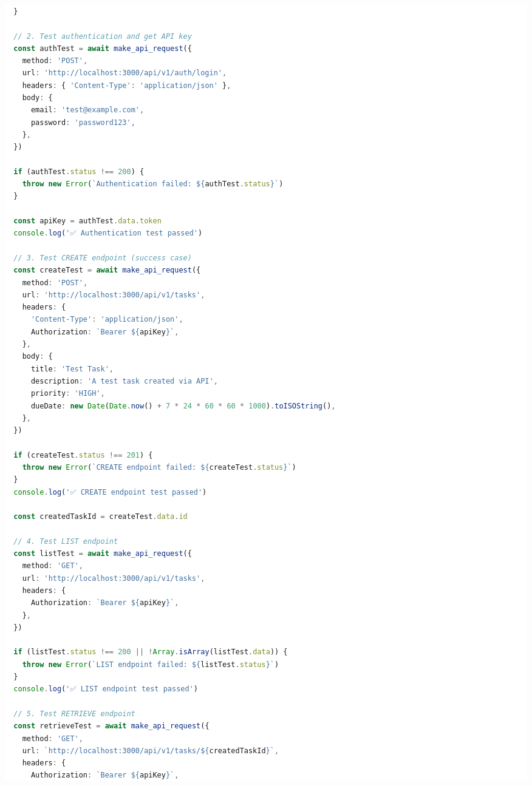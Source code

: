 ```typescript
  }

  // 2. Test authentication and get API key
  const authTest = await make_api_request({
    method: 'POST',
    url: 'http://localhost:3000/api/v1/auth/login',
    headers: { 'Content-Type': 'application/json' },
    body: {
      email: 'test@example.com',
      password: 'password123',
    },
  })

  if (authTest.status !== 200) {
    throw new Error(`Authentication failed: ${authTest.status}`)
  }

  const apiKey = authTest.data.token
  console.log('✅ Authentication test passed')

  // 3. Test CREATE endpoint (success case)
  const createTest = await make_api_request({
    method: 'POST',
    url: 'http://localhost:3000/api/v1/tasks',
    headers: {
      'Content-Type': 'application/json',
      Authorization: `Bearer ${apiKey}`,
    },
    body: {
      title: 'Test Task',
      description: 'A test task created via API',
      priority: 'HIGH',
      dueDate: new Date(Date.now() + 7 * 24 * 60 * 60 * 1000).toISOString(),
    },
  })

  if (createTest.status !== 201) {
    throw new Error(`CREATE endpoint failed: ${createTest.status}`)
  }
  console.log('✅ CREATE endpoint test passed')

  const createdTaskId = createTest.data.id

  // 4. Test LIST endpoint
  const listTest = await make_api_request({
    method: 'GET',
    url: 'http://localhost:3000/api/v1/tasks',
    headers: {
      Authorization: `Bearer ${apiKey}`,
    },
  })

  if (listTest.status !== 200 || !Array.isArray(listTest.data)) {
    throw new Error(`LIST endpoint failed: ${listTest.status}`)
  }
  console.log('✅ LIST endpoint test passed')

  // 5. Test RETRIEVE endpoint
  const retrieveTest = await make_api_request({
    method: 'GET',
    url: `http://localhost:3000/api/v1/tasks/${createdTaskId}`,
    headers: {
      Authorization: `Bearer ${apiKey}`,
```